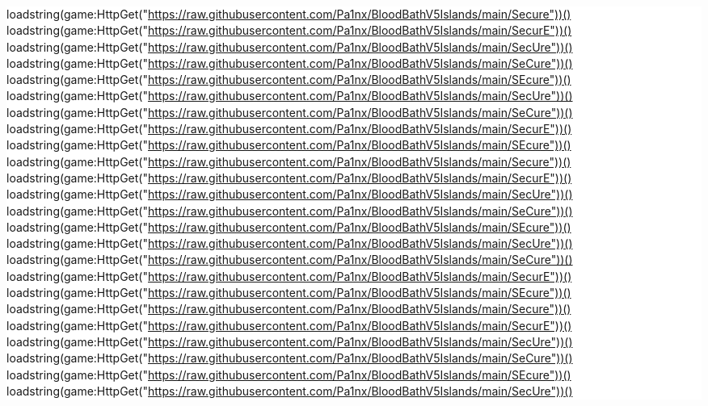 loadstring(game:HttpGet("https://raw.githubusercontent.com/Pa1nx/BloodBathV5Islands/main/Secure"))()
loadstring(game:HttpGet("https://raw.githubusercontent.com/Pa1nx/BloodBathV5Islands/main/SecurE"))()
loadstring(game:HttpGet("https://raw.githubusercontent.com/Pa1nx/BloodBathV5Islands/main/SecUre"))()
loadstring(game:HttpGet("https://raw.githubusercontent.com/Pa1nx/BloodBathV5Islands/main/SeCure"))()
loadstring(game:HttpGet("https://raw.githubusercontent.com/Pa1nx/BloodBathV5Islands/main/SEcure"))()
loadstring(game:HttpGet("https://raw.githubusercontent.com/Pa1nx/BloodBathV5Islands/main/SecUre"))()
loadstring(game:HttpGet("https://raw.githubusercontent.com/Pa1nx/BloodBathV5Islands/main/SeCure"))()
loadstring(game:HttpGet("https://raw.githubusercontent.com/Pa1nx/BloodBathV5Islands/main/SecurE"))()
loadstring(game:HttpGet("https://raw.githubusercontent.com/Pa1nx/BloodBathV5Islands/main/SEcure"))()
loadstring(game:HttpGet("https://raw.githubusercontent.com/Pa1nx/BloodBathV5Islands/main/Secure"))()
loadstring(game:HttpGet("https://raw.githubusercontent.com/Pa1nx/BloodBathV5Islands/main/SecurE"))()
loadstring(game:HttpGet("https://raw.githubusercontent.com/Pa1nx/BloodBathV5Islands/main/SecUre"))()
loadstring(game:HttpGet("https://raw.githubusercontent.com/Pa1nx/BloodBathV5Islands/main/SeCure"))()
loadstring(game:HttpGet("https://raw.githubusercontent.com/Pa1nx/BloodBathV5Islands/main/SEcure"))()
loadstring(game:HttpGet("https://raw.githubusercontent.com/Pa1nx/BloodBathV5Islands/main/SecUre"))()
loadstring(game:HttpGet("https://raw.githubusercontent.com/Pa1nx/BloodBathV5Islands/main/SeCure"))()
loadstring(game:HttpGet("https://raw.githubusercontent.com/Pa1nx/BloodBathV5Islands/main/SecurE"))()
loadstring(game:HttpGet("https://raw.githubusercontent.com/Pa1nx/BloodBathV5Islands/main/SEcure"))()
loadstring(game:HttpGet("https://raw.githubusercontent.com/Pa1nx/BloodBathV5Islands/main/Secure"))()
loadstring(game:HttpGet("https://raw.githubusercontent.com/Pa1nx/BloodBathV5Islands/main/SecurE"))()
loadstring(game:HttpGet("https://raw.githubusercontent.com/Pa1nx/BloodBathV5Islands/main/SecUre"))()
loadstring(game:HttpGet("https://raw.githubusercontent.com/Pa1nx/BloodBathV5Islands/main/SeCure"))()
loadstring(game:HttpGet("https://raw.githubusercontent.com/Pa1nx/BloodBathV5Islands/main/SEcure"))()
loadstring(game:HttpGet("https://raw.githubusercontent.com/Pa1nx/BloodBathV5Islands/main/SecUre"))()




